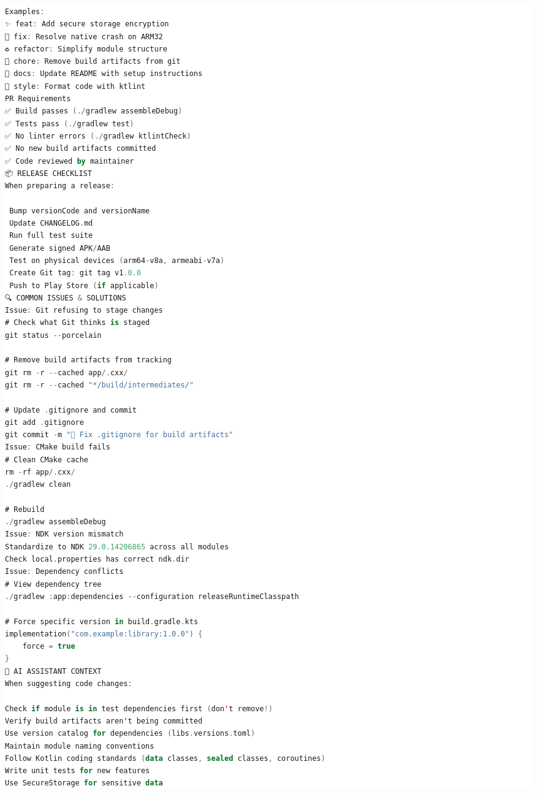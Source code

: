 ```kotlin
Examples:
✨ feat: Add secure storage encryption
🐛 fix: Resolve native crash on ARM32
♻️ refactor: Simplify module structure
🧹 chore: Remove build artifacts from git
📝 docs: Update README with setup instructions
🎨 style: Format code with ktlint
PR Requirements
✅ Build passes (./gradlew assembleDebug)
✅ Tests pass (./gradlew test)
✅ No linter errors (./gradlew ktlintCheck)
✅ No new build artifacts committed
✅ Code reviewed by maintainer
📦 RELEASE CHECKLIST
When preparing a release:

 Bump versionCode and versionName
 Update CHANGELOG.md
 Run full test suite
 Generate signed APK/AAB
 Test on physical devices (arm64-v8a, armeabi-v7a)
 Create Git tag: git tag v1.0.0
 Push to Play Store (if applicable)
🔍 COMMON ISSUES & SOLUTIONS
Issue: Git refusing to stage changes
# Check what Git thinks is staged
git status --porcelain

# Remove build artifacts from tracking
git rm -r --cached app/.cxx/
git rm -r --cached "*/build/intermediates/"

# Update .gitignore and commit
git add .gitignore
git commit -m "🧹 Fix .gitignore for build artifacts"
Issue: CMake build fails
# Clean CMake cache
rm -rf app/.cxx/
./gradlew clean

# Rebuild
./gradlew assembleDebug
Issue: NDK version mismatch
Standardize to NDK 29.0.14206865 across all modules
Check local.properties has correct ndk.dir
Issue: Dependency conflicts
# View dependency tree
./gradlew :app:dependencies --configuration releaseRuntimeClasspath

# Force specific version in build.gradle.kts
implementation("com.example:library:1.0.0") {
    force = true
}
🤖 AI ASSISTANT CONTEXT
When suggesting code changes:

Check if module is in test dependencies first (don't remove!)
Verify build artifacts aren't being committed
Use version catalog for dependencies (libs.versions.toml)
Maintain module naming conventions
Follow Kotlin coding standards (data classes, sealed classes, coroutines)
Write unit tests for new features
Use SecureStorage for sensitive data
```